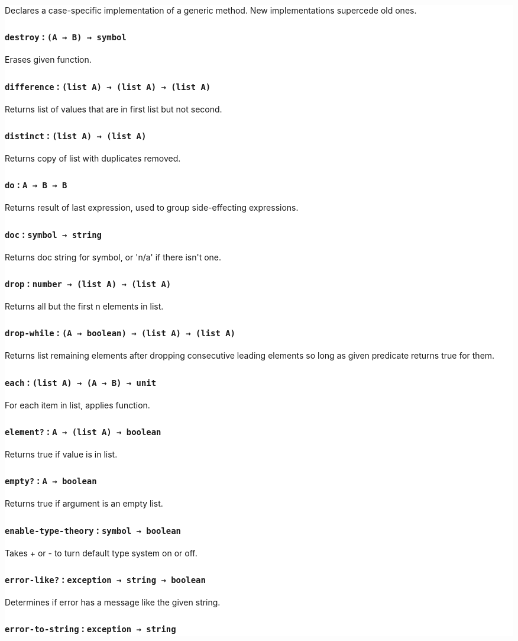 Declares a case-specific implementation of a generic method. New implementations supercede old ones.

### `destroy` : `(A → B) → symbol`

Erases given function.

### `difference` : `(list A) → (list A) → (list A)`

Returns list of values that are in first list but not second.

### `distinct` : `(list A) → (list A)`

Returns copy of list with duplicates removed.

### `do` : `A → B → B`

Returns result of last expression, used to group side-effecting expressions.

### `doc` : `symbol → string`

Returns doc string for symbol, or 'n/a' if there isn't one.

### `drop` : `number → (list A) → (list A)`

Returns all but the first n elements in list.

### `drop-while` : `(A → boolean) → (list A) → (list A)`

Returns list remaining elements after dropping consecutive leading elements so long as given predicate returns true for them.

### `each` : `(list A) → (A → B) → unit`

For each item in list, applies function.

### `element?` : `A → (list A) → boolean`

Returns true if value is in list.

### `empty?` : `A → boolean`

Returns true if argument is an empty list.

### `enable-type-theory` : `symbol → boolean`

Takes + or - to turn default type system on or off.

### `error-like?` : `exception → string → boolean`

Determines if error has a message like the given string.

### `error-to-string` : `exception → string`
